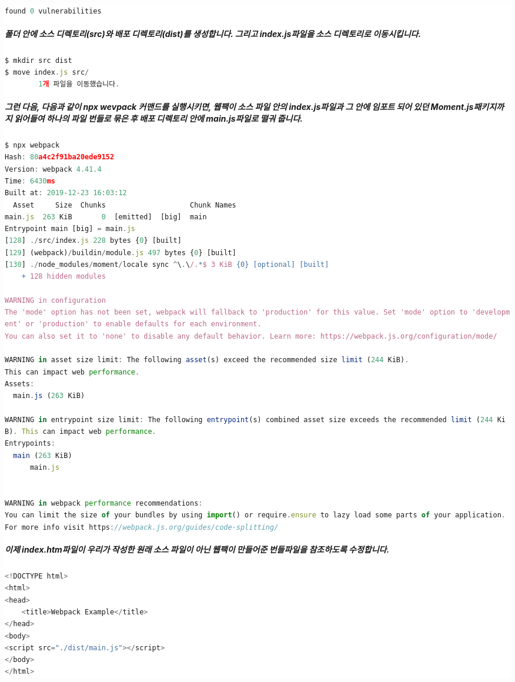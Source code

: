 ```javascript
found 0 vulnerabilities
```

##### 폴더 안에 소스 디렉토리(src)와 배포 디렉토리(dist)를 생성합니다. 그리고 index.js파일을 소스 디렉토리로 이동시킵니다. 
```javascript
$ mkdir src dist
$ move index.js src/
        1개 파일을 이동했습니다.
```
##### 그런 다음, 다음과 같이 npx wevpack 커맨드를 실행시키면, 웹팩이 소스 파일 안의 index.js파일과 그 안에 임포트 되어 있던 Moment.js패키지까지 읽어들여 하나의 파일 번들로 묶은 후 배포 디렉토리 안에 main.js파일로 떨궈 줍니다. 
```javascript
$ npx webpack
Hash: 80a4c2f91ba20ede9152
Version: webpack 4.41.4
Time: 6430ms
Built at: 2019-12-23 16:03:12
  Asset     Size  Chunks                    Chunk Names
main.js  263 KiB       0  [emitted]  [big]  main
Entrypoint main [big] = main.js
[128] ./src/index.js 228 bytes {0} [built]
[129] (webpack)/buildin/module.js 497 bytes {0} [built]
[130] ./node_modules/moment/locale sync ^\.\/.*$ 3 KiB {0} [optional] [built]
    + 128 hidden modules

WARNING in configuration
The 'mode' option has not been set, webpack will fallback to 'production' for this value. Set 'mode' option to 'development' or 'production' to enable defaults for each environment.
You can also set it to 'none' to disable any default behavior. Learn more: https://webpack.js.org/configuration/mode/

WARNING in asset size limit: The following asset(s) exceed the recommended size limit (244 KiB).
This can impact web performance.
Assets:
  main.js (263 KiB)

WARNING in entrypoint size limit: The following entrypoint(s) combined asset size exceeds the recommended limit (244 KiB). This can impact web performance.
Entrypoints:
  main (263 KiB)
      main.js


WARNING in webpack performance recommendations:
You can limit the size of your bundles by using import() or require.ensure to lazy load some parts of your application.
For more info visit https://webpack.js.org/guides/code-splitting/
```
##### 이제 index.htm파일이 우리가 작성한 원래 소스 파일이 아닌 웹팩이 만들어준 번들파일을 참조하도록 수정합니다.
```javascript
<!DOCTYPE html>
<html>
<head>
    <title>Webpack Example</title>
</head>
<body>
<script src="./dist/main.js"></script>
</body>
</html>
```